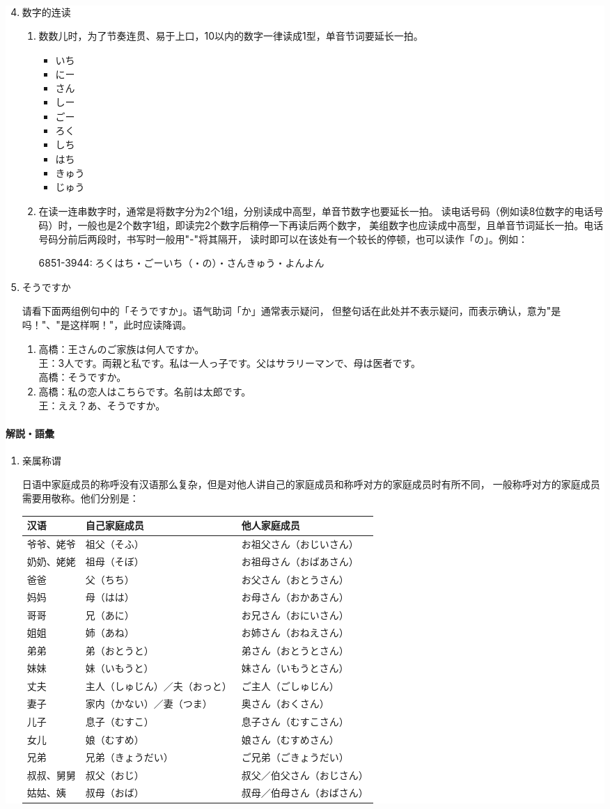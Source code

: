 4. 数字的连读

    1. 数数儿时，为了节奏连贯、易于上口，10以内的数字一律读成1型，单音节词要延长一拍。

        - いち
        - にー
        - さん
        - しー
        - ごー
        - ろく
        - しち
        - はち
        - きゅう
        - じゅう

    2. 在读一连串数字时，通常是将数字分为2个1组，分别读成中高型，单音节数字也要延长一拍。
       读电话号码（例如读8位数字的电话号码）时，一般也是2个数字1组，即读完2个数字后稍停一下再读后两个数字，
       美组数字也应读成中高型，且单音节词延长一拍。电话号码分前后两段时，书写时一般用"-"将其隔开，
       读时即可以在该处有一个较长的停顿，也可以读作「の」。例如：

       6851-3944: ろくはち・ごーいち（・の）・さんきゅう・よんよん

5. そうですか

   请看下面两组例句中的「そうですか」。语气助词「か」通常表示疑问，
   但整句话在此处并不表示疑问，而表示确认，意为"是吗！"、"是这样啊！"，此时应读降调。

    1. 高橋：王さんのご家族は何人ですか。\
       王：3人です。両親と私です。私は一人っ子です。父はサラリーマンで、母は医者です。\
       高橋：そうですか。
    2. 高橋：私の恋人はこちらです。名前は太郎です。\
       王：ええ？あ、そうですか。

#### 解説・語彙

1. 亲属称谓

   日语中家庭成员的称呼没有汉语那么复杂，但是对他人讲自己的家庭成员和称呼对方的家庭成员时有所不同，
   一般称呼对方的家庭成员需要用敬称。他们分别是：

    | 汉语         | 自己家庭成员          | 他人家庭成员           |
    |:-----------|:----------------|:-----------------|
    | 爷爷、姥爷      | 祖父（そふ）          | お祖父さん（おじいさん）     |
    | 奶奶、姥姥      | 祖母（そぼ）          | お祖母さん（おばあさん）     |
    | 爸爸         | 父（ちち）           | お父さん（おとうさん）      |
    | 妈妈         | 母（はは）           | お母さん（おかあさん）      |
    | 哥哥         | 兄（あに）           | お兄さん（おにいさん）      |
    | 姐姐         | 姉（あね）           | お姉さん（おねえさん）      |
    | 弟弟         | 弟（おとうと）         | 弟さん（おとうとさん）      |
    | 妹妹         | 妹（いもうと）         | 妹さん（いもうとさん）      |
    | 丈夫         | 主人（しゅじん）／夫（おっと） | ご主人（ごしゅじん）       |
    | 妻子         | 家内（かない）／妻（つま）   | 奥さん（おくさん）        |
    | 儿子         | 息子（むすこ）         | 息子さん（むすこさん）      |
    | 女儿         | 娘（むすめ）          | 娘さん（むすめさん）       |
    | 兄弟         | 兄弟（きょうだい）       | ご兄弟（ごきょうだい）      |
    | 叔叔、舅舅      | 叔父（おじ）          | 叔父／伯父さん（おじさん）    |
    | 姑姑、姨       | 叔母（おば）          | 叔母／伯母さん（おばさん）    |